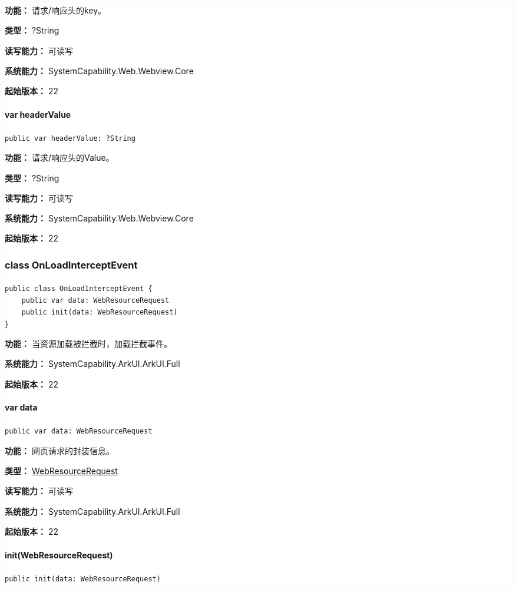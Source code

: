 **功能：** 请求/响应头的key。

**类型：** ?String

**读写能力：** 可读写

**系统能力：** SystemCapability.Web.Webview.Core

**起始版本：** 22

#### var headerValue

```cangjie
public var headerValue: ?String
```

**功能：** 请求/响应头的Value。

**类型：** ?String

**读写能力：** 可读写

**系统能力：** SystemCapability.Web.Webview.Core

**起始版本：** 22

### class OnLoadInterceptEvent

```cangjie
public class OnLoadInterceptEvent {
    public var data: WebResourceRequest
    public init(data: WebResourceRequest)
}
```

**功能：** 当资源加载被拦截时，加载拦截事件。

**系统能力：** SystemCapability.ArkUI.ArkUI.Full

**起始版本：** 22

#### var data

```cangjie
public var data: WebResourceRequest
```

**功能：** 网页请求的封装信息。

**类型：** [WebResourceRequest](#class-webresourcerequest)

**读写能力：** 可读写

**系统能力：** SystemCapability.ArkUI.ArkUI.Full

**起始版本：** 22

#### init(WebResourceRequest)

```cangjie
public init(data: WebResourceRequest)
```
